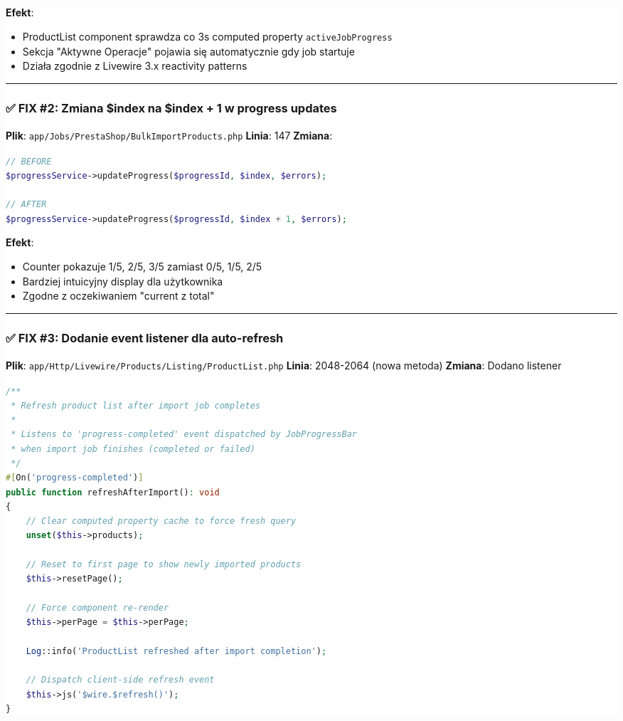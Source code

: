 **Efekt**:
- ProductList component sprawdza co 3s computed property `activeJobProgress`
- Sekcja "Aktywne Operacje" pojawia się automatycznie gdy job startuje
- Działa zgodnie z Livewire 3.x reactivity patterns

---

### ✅ FIX #2: Zmiana $index na $index + 1 w progress updates

**Plik**: `app/Jobs/PrestaShop/BulkImportProducts.php`
**Linia**: 147
**Zmiana**:
```php
// BEFORE
$progressService->updateProgress($progressId, $index, $errors);

// AFTER
$progressService->updateProgress($progressId, $index + 1, $errors);
```

**Efekt**:
- Counter pokazuje 1/5, 2/5, 3/5 zamiast 0/5, 1/5, 2/5
- Bardziej intuicyjny display dla użytkownika
- Zgodne z oczekiwaniem "current z total"

---

### ✅ FIX #3: Dodanie event listener dla auto-refresh

**Plik**: `app/Http/Livewire/Products/Listing/ProductList.php`
**Linia**: 2048-2064 (nowa metoda)
**Zmiana**: Dodano listener
```php
/**
 * Refresh product list after import job completes
 *
 * Listens to 'progress-completed' event dispatched by JobProgressBar
 * when import job finishes (completed or failed)
 */
#[On('progress-completed')]
public function refreshAfterImport(): void
{
    // Clear computed property cache to force fresh query
    unset($this->products);

    // Reset to first page to show newly imported products
    $this->resetPage();

    // Force component re-render
    $this->perPage = $this->perPage;

    Log::info('ProductList refreshed after import completion');

    // Dispatch client-side refresh event
    $this->js('$wire.$refresh()');
}
```
